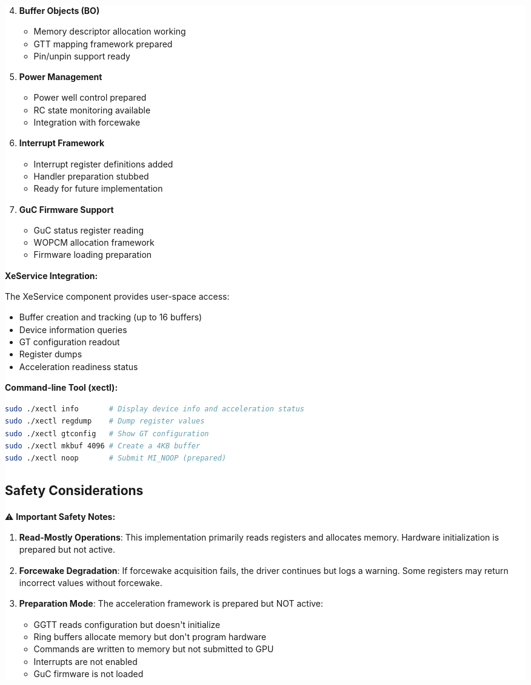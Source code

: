 4. **Buffer Objects (BO)**
   - Memory descriptor allocation working
   - GTT mapping framework prepared
   - Pin/unpin support ready

5. **Power Management**
   - Power well control prepared
   - RC state monitoring available
   - Integration with forcewake

6. **Interrupt Framework**
   - Interrupt register definitions added
   - Handler preparation stubbed
   - Ready for future implementation

7. **GuC Firmware Support**
   - GuC status register reading
   - WOPCM allocation framework
   - Firmware loading preparation

**XeService Integration:**

The XeService component provides user-space access:
- Buffer creation and tracking (up to 16 buffers)
- Device information queries
- GT configuration readout
- Register dumps
- Acceleration readiness status

**Command-line Tool (xectl):**

```bash
sudo ./xectl info       # Display device info and acceleration status
sudo ./xectl regdump    # Dump register values
sudo ./xectl gtconfig   # Show GT configuration
sudo ./xectl mkbuf 4096 # Create a 4KB buffer
sudo ./xectl noop       # Submit MI_NOOP (prepared)
```

## Safety Considerations

⚠️ **Important Safety Notes:**

1. **Read-Mostly Operations**: This implementation primarily reads registers and allocates memory. Hardware initialization is prepared but not active.

2. **Forcewake Degradation**: If forcewake acquisition fails, the driver continues but logs a warning. Some registers may return incorrect values without forcewake.

3. **Preparation Mode**: The acceleration framework is prepared but NOT active:
   - GGTT reads configuration but doesn't initialize
   - Ring buffers allocate memory but don't program hardware
   - Commands are written to memory but not submitted to GPU
   - Interrupts are not enabled
   - GuC firmware is not loaded
